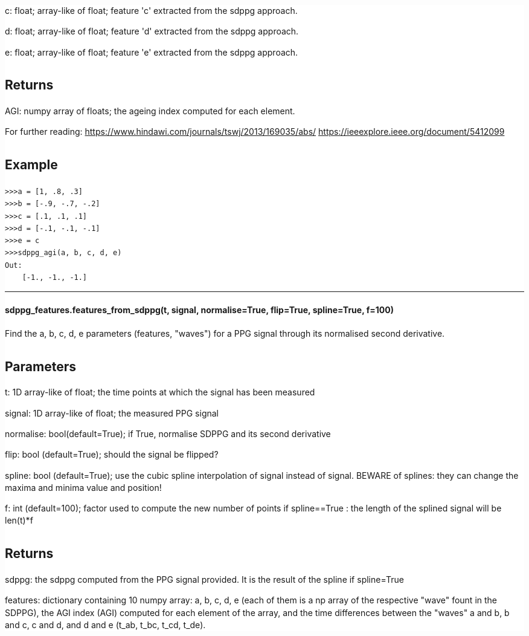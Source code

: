   c: float; array-like of float; feature 'c' extracted from the sdppg approach.
  
  d: float; array-like of float; feature 'd' extracted from the sdppg approach.
  
  e: float; array-like of float; feature 'e' extracted from the sdppg approach.

  Returns
  ----
  AGI: numpy array of floats; the ageing index computed for each element.

  For further reading:
      https://www.hindawi.com/journals/tswj/2013/169035/abs/
      https://ieeexplore.ieee.org/document/5412099

  Example
  ----
    >>>a = [1, .8, .3]
    >>>b = [-.9, -.7, -.2]
    >>>c = [.1, .1, .1]
    >>>d = [-.1, -.1, -.1]
    >>>e = c
    >>>sdppg_agi(a, b, c, d, e)
    Out:
        [-1., -1., -1.]

----

#### sdppg_features.features_from_sdppg(t, signal, normalise=True, flip=True, spline=True, f=100)

  Find the a, b, c, d, e parameters (features, "waves") for a PPG signal through its normalised second derivative.

  Parameters
  ----
  t: 1D array-like of float; the time points at which the signal has been measured
  
  signal: 1D array-like of float; the measured PPG signal
  
  normalise: bool(default=True); if True, normalise SDPPG and its second derivative
  
  flip: bool (default=True); should the signal be flipped?
  
  spline: bool (default=True); use the cubic spline interpolation of signal instead of signal. BEWARE of splines: they can change the maxima and minima value and position!
  
  f: int (default=100); factor used to compute the new number of points if spline==True : the length of the splined signal will be len(t)*f

  Returns
  ----
  sdppg: the sdppg computed from the PPG signal provided. It is the result of the spline if spline=True
  
  features: dictionary containing 10 numpy array: a, b, c, d, e (each of them is a np array of the respective "wave" fount in the SDPPG), the AGI index (AGI) computed for each element of the array, and the time differences between the "waves" a and b, b and c, c and d, and d and e (t_ab, t_bc, t_cd, t_de).
